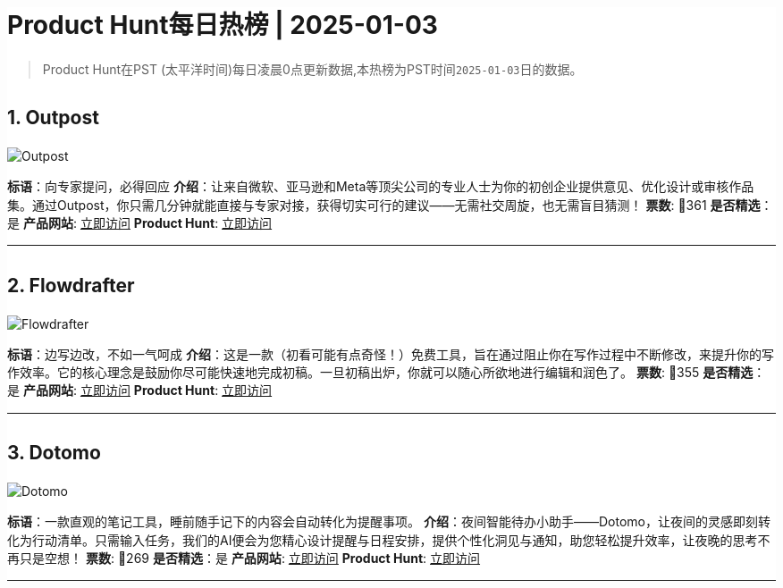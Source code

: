 # Product Hunt每日热榜 | 2025-01-03

> Product Hunt在PST (太平洋时间)每日凌晨0点更新数据,本热榜为PST时间`2025-01-03`日的数据。

## 1. Outpost
![Outpost](https://ph-files.imgix.net/7eca4739-fcb2-4363-8002-5dfe5379d768.png?auto=format&fit=crop&frame=1&h=512&w=1024)

**标语**：向专家提问，必得回应
**介绍**：让来自微软、亚马逊和Meta等顶尖公司的专业人士为你的初创企业提供意见、优化设计或审核作品集。通过Outpost，你只需几分钟就能直接与专家对接，获得切实可行的建议——无需社交周旋，也无需盲目猜测！
**票数**: 🔺361
**是否精选**：是
**产品网站**:  <a href='https://www.producthunt.com/r/4M6I5HM2IWEJXU?utm_source=www.chuhaix.com' target='_blank' rel='nofollow'>立即访问</a>
**Product Hunt**:  <a href='https://www.producthunt.com/posts/outpost-4?utm_source=www.chuhaix.com' target='_blank' rel='nofollow'>立即访问</a>

---

## 2. Flowdrafter
![Flowdrafter](https://ph-files.imgix.net/c9d32359-a22b-437c-9fd2-f8e39dd55aac.png?auto=format&fit=crop&frame=1&h=512&w=1024)

**标语**：边写边改，不如一气呵成
**介绍**：这是一款（初看可能有点奇怪！）免费工具，旨在通过阻止你在写作过程中不断修改，来提升你的写作效率。它的核心理念是鼓励你尽可能快速地完成初稿。一旦初稿出炉，你就可以随心所欲地进行编辑和润色了。
**票数**: 🔺355
**是否精选**：是
**产品网站**:  <a href='https://www.producthunt.com/r/YIFYZCGV6EWEND?utm_source=www.chuhaix.com' target='_blank' rel='nofollow'>立即访问</a>
**Product Hunt**:  <a href='https://www.producthunt.com/posts/flowdrafter?utm_source=www.chuhaix.com' target='_blank' rel='nofollow'>立即访问</a>

---

## 3. Dotomo
![Dotomo](https://ph-files.imgix.net/940a219b-1d24-44e8-a748-e293cb95bd2f.png?auto=format&fit=crop&frame=1&h=512&w=1024)

**标语**：一款直观的笔记工具，睡前随手记下的内容会自动转化为提醒事项。
**介绍**：夜间智能待办小助手——Dotomo，让夜间的灵感即刻转化为行动清单。只需输入任务，我们的AI便会为您精心设计提醒与日程安排，提供个性化洞见与通知，助您轻松提升效率，让夜晚的思考不再只是空想！
**票数**: 🔺269
**是否精选**：是
**产品网站**:  <a href='https://www.producthunt.com/r/TSWSI3YVJKZITN?utm_source=www.chuhaix.com' target='_blank' rel='nofollow'>立即访问</a>
**Product Hunt**:  <a href='https://www.producthunt.com/posts/dotomo?utm_source=www.chuhaix.com' target='_blank' rel='nofollow'>立即访问</a>

---
